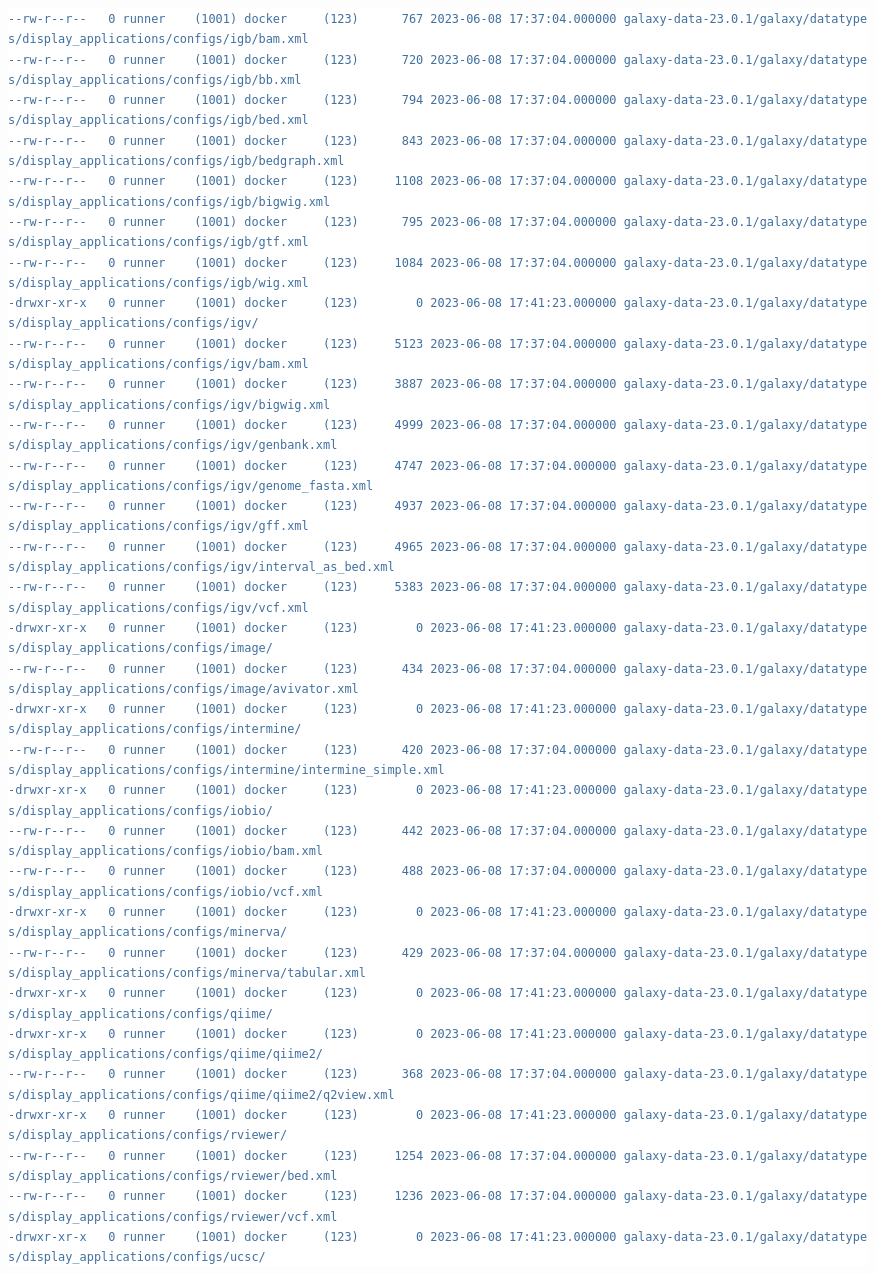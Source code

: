 ```diff
--rw-r--r--   0 runner    (1001) docker     (123)      767 2023-06-08 17:37:04.000000 galaxy-data-23.0.1/galaxy/datatypes/display_applications/configs/igb/bam.xml
--rw-r--r--   0 runner    (1001) docker     (123)      720 2023-06-08 17:37:04.000000 galaxy-data-23.0.1/galaxy/datatypes/display_applications/configs/igb/bb.xml
--rw-r--r--   0 runner    (1001) docker     (123)      794 2023-06-08 17:37:04.000000 galaxy-data-23.0.1/galaxy/datatypes/display_applications/configs/igb/bed.xml
--rw-r--r--   0 runner    (1001) docker     (123)      843 2023-06-08 17:37:04.000000 galaxy-data-23.0.1/galaxy/datatypes/display_applications/configs/igb/bedgraph.xml
--rw-r--r--   0 runner    (1001) docker     (123)     1108 2023-06-08 17:37:04.000000 galaxy-data-23.0.1/galaxy/datatypes/display_applications/configs/igb/bigwig.xml
--rw-r--r--   0 runner    (1001) docker     (123)      795 2023-06-08 17:37:04.000000 galaxy-data-23.0.1/galaxy/datatypes/display_applications/configs/igb/gtf.xml
--rw-r--r--   0 runner    (1001) docker     (123)     1084 2023-06-08 17:37:04.000000 galaxy-data-23.0.1/galaxy/datatypes/display_applications/configs/igb/wig.xml
-drwxr-xr-x   0 runner    (1001) docker     (123)        0 2023-06-08 17:41:23.000000 galaxy-data-23.0.1/galaxy/datatypes/display_applications/configs/igv/
--rw-r--r--   0 runner    (1001) docker     (123)     5123 2023-06-08 17:37:04.000000 galaxy-data-23.0.1/galaxy/datatypes/display_applications/configs/igv/bam.xml
--rw-r--r--   0 runner    (1001) docker     (123)     3887 2023-06-08 17:37:04.000000 galaxy-data-23.0.1/galaxy/datatypes/display_applications/configs/igv/bigwig.xml
--rw-r--r--   0 runner    (1001) docker     (123)     4999 2023-06-08 17:37:04.000000 galaxy-data-23.0.1/galaxy/datatypes/display_applications/configs/igv/genbank.xml
--rw-r--r--   0 runner    (1001) docker     (123)     4747 2023-06-08 17:37:04.000000 galaxy-data-23.0.1/galaxy/datatypes/display_applications/configs/igv/genome_fasta.xml
--rw-r--r--   0 runner    (1001) docker     (123)     4937 2023-06-08 17:37:04.000000 galaxy-data-23.0.1/galaxy/datatypes/display_applications/configs/igv/gff.xml
--rw-r--r--   0 runner    (1001) docker     (123)     4965 2023-06-08 17:37:04.000000 galaxy-data-23.0.1/galaxy/datatypes/display_applications/configs/igv/interval_as_bed.xml
--rw-r--r--   0 runner    (1001) docker     (123)     5383 2023-06-08 17:37:04.000000 galaxy-data-23.0.1/galaxy/datatypes/display_applications/configs/igv/vcf.xml
-drwxr-xr-x   0 runner    (1001) docker     (123)        0 2023-06-08 17:41:23.000000 galaxy-data-23.0.1/galaxy/datatypes/display_applications/configs/image/
--rw-r--r--   0 runner    (1001) docker     (123)      434 2023-06-08 17:37:04.000000 galaxy-data-23.0.1/galaxy/datatypes/display_applications/configs/image/avivator.xml
-drwxr-xr-x   0 runner    (1001) docker     (123)        0 2023-06-08 17:41:23.000000 galaxy-data-23.0.1/galaxy/datatypes/display_applications/configs/intermine/
--rw-r--r--   0 runner    (1001) docker     (123)      420 2023-06-08 17:37:04.000000 galaxy-data-23.0.1/galaxy/datatypes/display_applications/configs/intermine/intermine_simple.xml
-drwxr-xr-x   0 runner    (1001) docker     (123)        0 2023-06-08 17:41:23.000000 galaxy-data-23.0.1/galaxy/datatypes/display_applications/configs/iobio/
--rw-r--r--   0 runner    (1001) docker     (123)      442 2023-06-08 17:37:04.000000 galaxy-data-23.0.1/galaxy/datatypes/display_applications/configs/iobio/bam.xml
--rw-r--r--   0 runner    (1001) docker     (123)      488 2023-06-08 17:37:04.000000 galaxy-data-23.0.1/galaxy/datatypes/display_applications/configs/iobio/vcf.xml
-drwxr-xr-x   0 runner    (1001) docker     (123)        0 2023-06-08 17:41:23.000000 galaxy-data-23.0.1/galaxy/datatypes/display_applications/configs/minerva/
--rw-r--r--   0 runner    (1001) docker     (123)      429 2023-06-08 17:37:04.000000 galaxy-data-23.0.1/galaxy/datatypes/display_applications/configs/minerva/tabular.xml
-drwxr-xr-x   0 runner    (1001) docker     (123)        0 2023-06-08 17:41:23.000000 galaxy-data-23.0.1/galaxy/datatypes/display_applications/configs/qiime/
-drwxr-xr-x   0 runner    (1001) docker     (123)        0 2023-06-08 17:41:23.000000 galaxy-data-23.0.1/galaxy/datatypes/display_applications/configs/qiime/qiime2/
--rw-r--r--   0 runner    (1001) docker     (123)      368 2023-06-08 17:37:04.000000 galaxy-data-23.0.1/galaxy/datatypes/display_applications/configs/qiime/qiime2/q2view.xml
-drwxr-xr-x   0 runner    (1001) docker     (123)        0 2023-06-08 17:41:23.000000 galaxy-data-23.0.1/galaxy/datatypes/display_applications/configs/rviewer/
--rw-r--r--   0 runner    (1001) docker     (123)     1254 2023-06-08 17:37:04.000000 galaxy-data-23.0.1/galaxy/datatypes/display_applications/configs/rviewer/bed.xml
--rw-r--r--   0 runner    (1001) docker     (123)     1236 2023-06-08 17:37:04.000000 galaxy-data-23.0.1/galaxy/datatypes/display_applications/configs/rviewer/vcf.xml
-drwxr-xr-x   0 runner    (1001) docker     (123)        0 2023-06-08 17:41:23.000000 galaxy-data-23.0.1/galaxy/datatypes/display_applications/configs/ucsc/
```